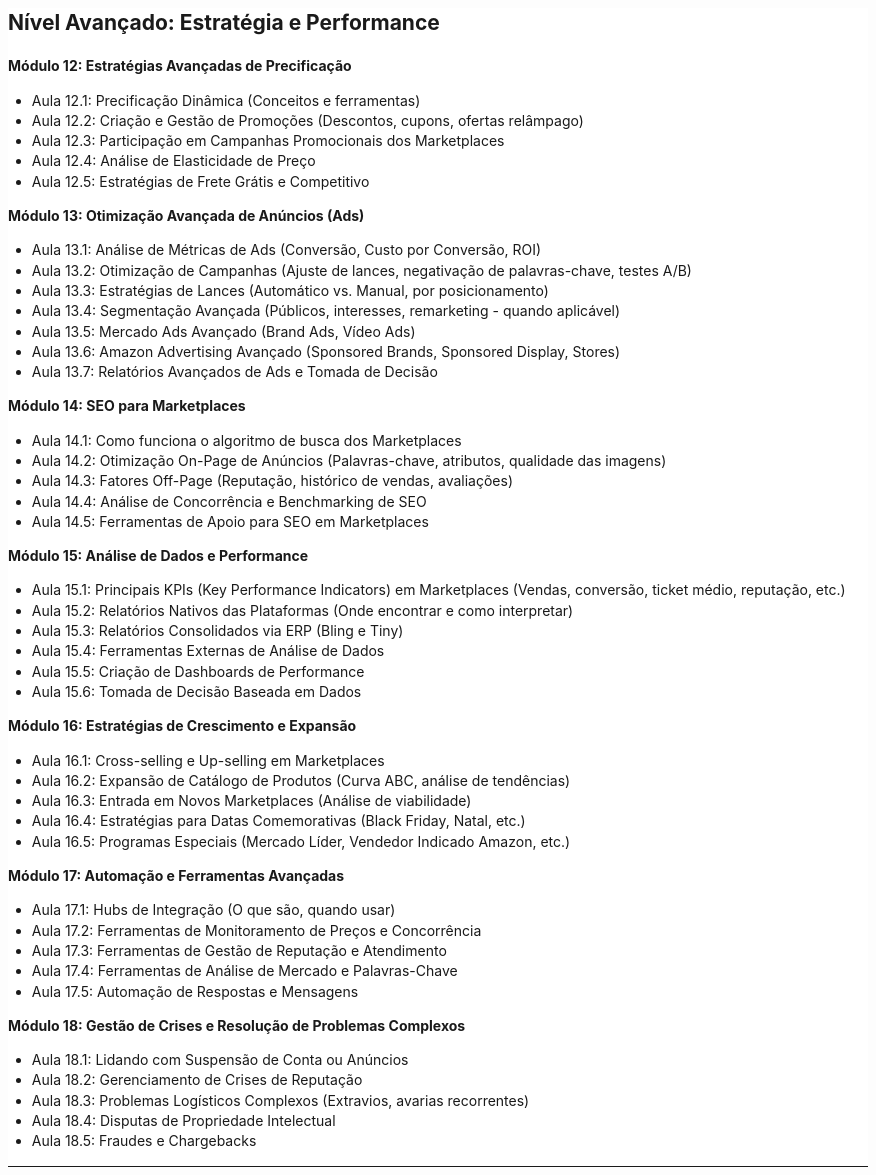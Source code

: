 
## Nível Avançado: Estratégia e Performance

**Módulo 12: Estratégias Avançadas de Precificação**
*   Aula 12.1: Precificação Dinâmica (Conceitos e ferramentas)
*   Aula 12.2: Criação e Gestão de Promoções (Descontos, cupons, ofertas relâmpago)
*   Aula 12.3: Participação em Campanhas Promocionais dos Marketplaces
*   Aula 12.4: Análise de Elasticidade de Preço
*   Aula 12.5: Estratégias de Frete Grátis e Competitivo

**Módulo 13: Otimização Avançada de Anúncios (Ads)**
*   Aula 13.1: Análise de Métricas de Ads (Conversão, Custo por Conversão, ROI)
*   Aula 13.2: Otimização de Campanhas (Ajuste de lances, negativação de palavras-chave, testes A/B)
*   Aula 13.3: Estratégias de Lances (Automático vs. Manual, por posicionamento)
*   Aula 13.4: Segmentação Avançada (Públicos, interesses, remarketing - quando aplicável)
*   Aula 13.5: Mercado Ads Avançado (Brand Ads, Vídeo Ads)
*   Aula 13.6: Amazon Advertising Avançado (Sponsored Brands, Sponsored Display, Stores)
*   Aula 13.7: Relatórios Avançados de Ads e Tomada de Decisão

**Módulo 14: SEO para Marketplaces**
*   Aula 14.1: Como funciona o algoritmo de busca dos Marketplaces
*   Aula 14.2: Otimização On-Page de Anúncios (Palavras-chave, atributos, qualidade das imagens)
*   Aula 14.3: Fatores Off-Page (Reputação, histórico de vendas, avaliações)
*   Aula 14.4: Análise de Concorrência e Benchmarking de SEO
*   Aula 14.5: Ferramentas de Apoio para SEO em Marketplaces

**Módulo 15: Análise de Dados e Performance**
*   Aula 15.1: Principais KPIs (Key Performance Indicators) em Marketplaces (Vendas, conversão, ticket médio, reputação, etc.)
*   Aula 15.2: Relatórios Nativos das Plataformas (Onde encontrar e como interpretar)
*   Aula 15.3: Relatórios Consolidados via ERP (Bling e Tiny)
*   Aula 15.4: Ferramentas Externas de Análise de Dados
*   Aula 15.5: Criação de Dashboards de Performance
*   Aula 15.6: Tomada de Decisão Baseada em Dados

**Módulo 16: Estratégias de Crescimento e Expansão**
*   Aula 16.1: Cross-selling e Up-selling em Marketplaces
*   Aula 16.2: Expansão de Catálogo de Produtos (Curva ABC, análise de tendências)
*   Aula 16.3: Entrada em Novos Marketplaces (Análise de viabilidade)
*   Aula 16.4: Estratégias para Datas Comemorativas (Black Friday, Natal, etc.)
*   Aula 16.5: Programas Especiais (Mercado Líder, Vendedor Indicado Amazon, etc.)

**Módulo 17: Automação e Ferramentas Avançadas**
*   Aula 17.1: Hubs de Integração (O que são, quando usar)
*   Aula 17.2: Ferramentas de Monitoramento de Preços e Concorrência
*   Aula 17.3: Ferramentas de Gestão de Reputação e Atendimento
*   Aula 17.4: Ferramentas de Análise de Mercado e Palavras-Chave
*   Aula 17.5: Automação de Respostas e Mensagens

**Módulo 18: Gestão de Crises e Resolução de Problemas Complexos**
*   Aula 18.1: Lidando com Suspensão de Conta ou Anúncios
*   Aula 18.2: Gerenciamento de Crises de Reputação
*   Aula 18.3: Problemas Logísticos Complexos (Extravios, avarias recorrentes)
*   Aula 18.4: Disputas de Propriedade Intelectual
*   Aula 18.5: Fraudes e Chargebacks

---